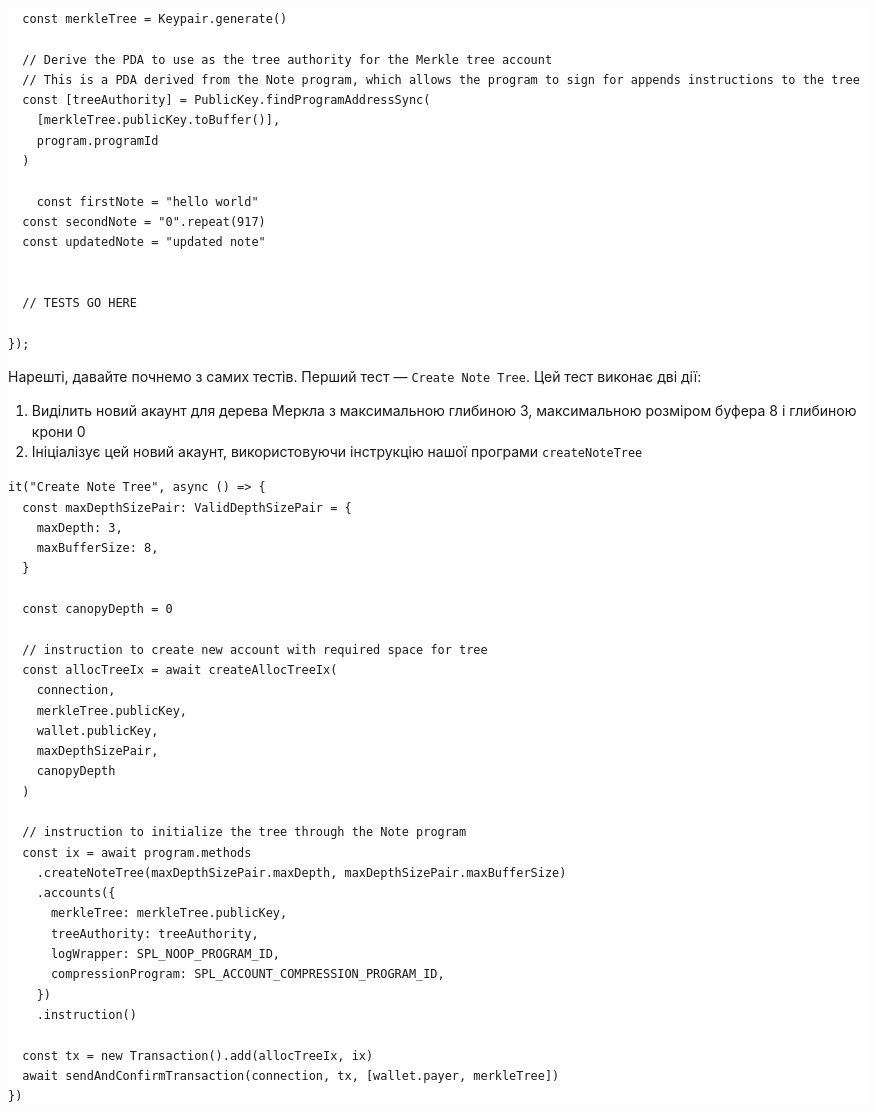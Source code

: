```tsx
  const merkleTree = Keypair.generate()

  // Derive the PDA to use as the tree authority for the Merkle tree account
  // This is a PDA derived from the Note program, which allows the program to sign for appends instructions to the tree
  const [treeAuthority] = PublicKey.findProgramAddressSync(
    [merkleTree.publicKey.toBuffer()],
    program.programId
  )

	const firstNote = "hello world"
  const secondNote = "0".repeat(917)
  const updatedNote = "updated note"


  // TESTS GO HERE

});
```

Нарешті, давайте почнемо з самих тестів. Перший тест — `Create Note Tree`. Цей тест виконає дві дії:

1. Виділить новий акаунт для дерева Меркла з максимальною глибиною 3, максимальною розміром буфера 8 і глибиною крони 0
2. Ініціалізує цей новий акаунт, використовуючи інструкцію нашої програми `createNoteTree`

```tsx
it("Create Note Tree", async () => {
  const maxDepthSizePair: ValidDepthSizePair = {
    maxDepth: 3,
    maxBufferSize: 8,
  }

  const canopyDepth = 0

  // instruction to create new account with required space for tree
  const allocTreeIx = await createAllocTreeIx(
    connection,
    merkleTree.publicKey,
    wallet.publicKey,
    maxDepthSizePair,
    canopyDepth
  )

  // instruction to initialize the tree through the Note program
  const ix = await program.methods
    .createNoteTree(maxDepthSizePair.maxDepth, maxDepthSizePair.maxBufferSize)
    .accounts({
      merkleTree: merkleTree.publicKey,
      treeAuthority: treeAuthority,
      logWrapper: SPL_NOOP_PROGRAM_ID,
      compressionProgram: SPL_ACCOUNT_COMPRESSION_PROGRAM_ID,
    })
    .instruction()

  const tx = new Transaction().add(allocTreeIx, ix)
  await sendAndConfirmTransaction(connection, tx, [wallet.payer, merkleTree])
})
```

